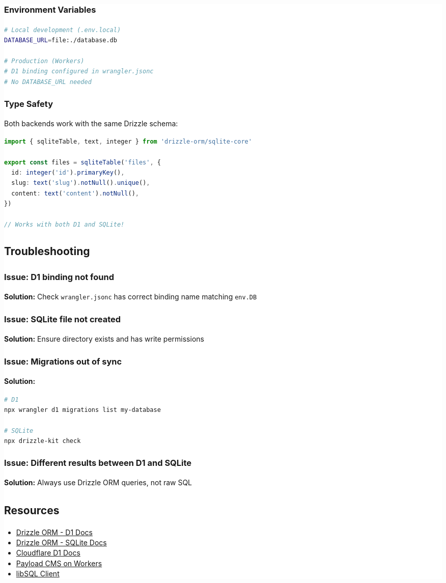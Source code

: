 ### Environment Variables
```bash
# Local development (.env.local)
DATABASE_URL=file:./database.db

# Production (Workers)
# D1 binding configured in wrangler.jsonc
# No DATABASE_URL needed
```

### Type Safety
Both backends work with the same Drizzle schema:

```typescript
import { sqliteTable, text, integer } from 'drizzle-orm/sqlite-core'

export const files = sqliteTable('files', {
  id: integer('id').primaryKey(),
  slug: text('slug').notNull().unique(),
  content: text('content').notNull(),
})

// Works with both D1 and SQLite!
```

## Troubleshooting

### Issue: D1 binding not found
**Solution:** Check `wrangler.jsonc` has correct binding name matching `env.DB`

### Issue: SQLite file not created
**Solution:** Ensure directory exists and has write permissions

### Issue: Migrations out of sync
**Solution:**
```bash
# D1
npx wrangler d1 migrations list my-database

# SQLite
npx drizzle-kit check
```

### Issue: Different results between D1 and SQLite
**Solution:** Always use Drizzle ORM queries, not raw SQL

## Resources

- [Drizzle ORM - D1 Docs](https://orm.drizzle.team/docs/connect-cloudflare-d1)
- [Drizzle ORM - SQLite Docs](https://orm.drizzle.team/docs/get-started-sqlite)
- [Cloudflare D1 Docs](https://developers.cloudflare.com/d1/)
- [Payload CMS on Workers](https://blog.cloudflare.com/payload-cms-workers/)
- [libSQL Client](https://github.com/libsql/libsql-client-ts)
